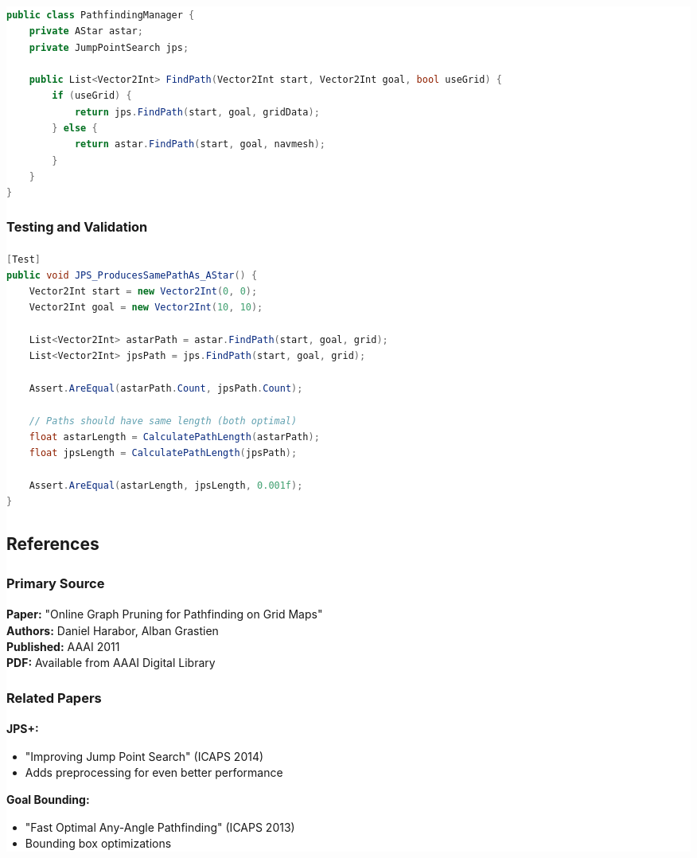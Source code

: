 ```csharp
public class PathfindingManager {
    private AStar astar;
    private JumpPointSearch jps;
    
    public List<Vector2Int> FindPath(Vector2Int start, Vector2Int goal, bool useGrid) {
        if (useGrid) {
            return jps.FindPath(start, goal, gridData);
        } else {
            return astar.FindPath(start, goal, navmesh);
        }
    }
}
```

### Testing and Validation

```csharp
[Test]
public void JPS_ProducesSamePathAs_AStar() {
    Vector2Int start = new Vector2Int(0, 0);
    Vector2Int goal = new Vector2Int(10, 10);
    
    List<Vector2Int> astarPath = astar.FindPath(start, goal, grid);
    List<Vector2Int> jpsPath = jps.FindPath(start, goal, grid);
    
    Assert.AreEqual(astarPath.Count, jpsPath.Count);
    
    // Paths should have same length (both optimal)
    float astarLength = CalculatePathLength(astarPath);
    float jpsLength = CalculatePathLength(jpsPath);
    
    Assert.AreEqual(astarLength, jpsLength, 0.001f);
}
```

## References

### Primary Source

**Paper:** "Online Graph Pruning for Pathfinding on Grid Maps"  
**Authors:** Daniel Harabor, Alban Grastien  
**Published:** AAAI 2011  
**PDF:** Available from AAAI Digital Library

### Related Papers

**JPS+:**
- "Improving Jump Point Search" (ICAPS 2014)
- Adds preprocessing for even better performance

**Goal Bounding:**
- "Fast Optimal Any-Angle Pathfinding" (ICAPS 2013)
- Bounding box optimizations
